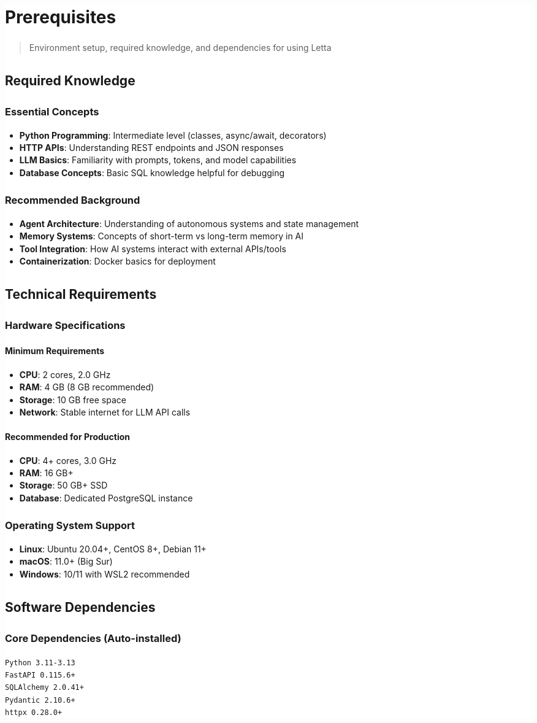 # Prerequisites

> Environment setup, required knowledge, and dependencies for using Letta

## Required Knowledge

### Essential Concepts
- **Python Programming**: Intermediate level (classes, async/await, decorators)
- **HTTP APIs**: Understanding REST endpoints and JSON responses
- **LLM Basics**: Familiarity with prompts, tokens, and model capabilities
- **Database Concepts**: Basic SQL knowledge helpful for debugging

### Recommended Background
- **Agent Architecture**: Understanding of autonomous systems and state management
- **Memory Systems**: Concepts of short-term vs long-term memory in AI
- **Tool Integration**: How AI systems interact with external APIs/tools
- **Containerization**: Docker basics for deployment

## Technical Requirements

### Hardware Specifications

#### Minimum Requirements
- **CPU**: 2 cores, 2.0 GHz
- **RAM**: 4 GB (8 GB recommended)
- **Storage**: 10 GB free space
- **Network**: Stable internet for LLM API calls

#### Recommended for Production
- **CPU**: 4+ cores, 3.0 GHz
- **RAM**: 16 GB+ 
- **Storage**: 50 GB+ SSD
- **Database**: Dedicated PostgreSQL instance

### Operating System Support
- **Linux**: Ubuntu 20.04+, CentOS 8+, Debian 11+
- **macOS**: 11.0+ (Big Sur)
- **Windows**: 10/11 with WSL2 recommended

## Software Dependencies

### Core Dependencies (Auto-installed)
```
Python 3.11-3.13
FastAPI 0.115.6+
SQLAlchemy 2.0.41+
Pydantic 2.10.6+
httpx 0.28.0+
```
